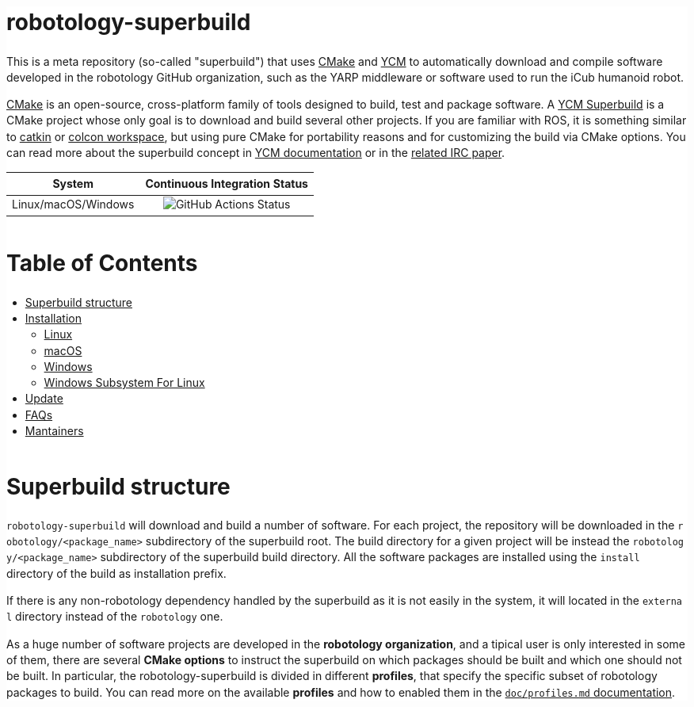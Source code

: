 # robotology-superbuild

This is a meta repository (so-called "superbuild") that uses [CMake](https://cmake.org/) and [YCM](https://github.com/robotology/ycm) to automatically
download and compile software developed in the robotology GitHub organization, such as the YARP middleware or software used to run the iCub humanoid robot.

[CMake](https://cmake.org/) is an open-source, cross-platform family of tools designed to build, test and package software.
A [YCM Superbuild](http://robotology.github.io/ycm/gh-pages/git-master/index.html#superbuild) is a CMake project whose only goal is to download and build several other projects.
If you are familiar with ROS, it is something similar to [catkin](http://wiki.ros.org/catkin/workspaces) or [colcon workspace](https://colcon.readthedocs.io/en/released/user/quick-start.html), but using pure CMake for portability reasons and for customizing the build via CMake options.
You can read more about the superbuild concept in [YCM documentation](http://robotology.github.io/ycm/gh-pages/latest/index.html) or in the [related IRC paper](http://lornat75.github.io/papers/2018/domenichelli-irc.pdf).

| System  | Continuous Integration Status |
|:------:|:------:|
|  Linux/macOS/Windows  |  ![GitHub Actions Status](https://github.com/robotology/robotology-superbuild/workflows/C++%20CI%20Workflow/badge.svg)     |

Table of Contents
=================
  * [Superbuild structure](#superbuild-structure)
  * [Installation](#installation)
    * [Linux](#linux)
    * [macOS](#macos)
    * [Windows](#windows)
    * [Windows Subsystem For Linux](#windows-subsystem-for-linux)
  * [Update](#update)
  * [FAQs](#faqs)
  * [Mantainers](#mantainers)

Superbuild structure 
====================

`robotology-superbuild` will download and build a number of software.
For each project, the repository will be downloaded in the `robotology/<package_name>` subdirectory of the superbuild root. 
The build directory for a given project will be instead the `robotology/<package_name>` subdirectory of the superbuild build directory. 
All the software packages are installed using the `install` directory of the build as installation prefix.

If there is any non-robotology dependency handled by the superbuild as it is not easily in the system, it will located in the `external` directory instead of the `robotology` one.

As a huge number of software projects are developed in the **robotology organization**, and a tipical user is only interested in some of them, there are several **CMake options** to instruct the superbuild on which packages should be built and which one should not be built. In particular, the robotology-superbuild is divided in different **profiles**, that specify the specific subset of robotology packages to build. You can read more on the available **profiles** and how to enabled them in the [`doc/profiles.md` documentation](doc/profiles.md). 
